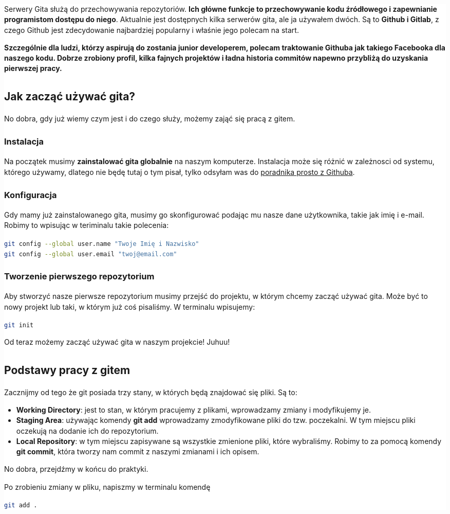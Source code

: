 Serwery Gita służą do przechowywania repozytoriów. **Ich główne funkcje to przechowywanie kodu źródłowego i zapewnianie programistom dostępu do niego**. Aktualnie jest dostępnych kilka serwerów gita, ale ja używałem dwóch. Są to **Github i Gitlab**, z czego Github jest zdecydowanie najbardziej popularny i właśnie jego polecam na start.

**Szczególnie dla ludzi, którzy aspirują do zostania junior developerem, polecam traktowanie Githuba jak takiego Facebooka dla naszego kodu. Dobrze zrobiony profil, kilka fajnych projektów i ładna historia commitów napewno przybliżą do uzyskania pierwszej pracy.**

## Jak zacząć używać gita?

No dobra, gdy już wiemy czym jest i do czego służy, możemy zająć się pracą z gitem.

### Instalacja

Na początek musimy **zainstalować gita globalnie** na naszym komputerze. Instalacja może się różnić w zależnosci od systemu, którego używamy, dlatego nie będę tutaj o tym pisał, tylko odsyłam was do [poradnika prosto z Githuba](https://github.com/git-guides/install-git).

### Konfiguracja

Gdy mamy już zainstalowanego gita, musimy go skonfigurować podając mu nasze dane użytkownika, takie jak imię i e-mail. Robimy to wpisując w teriminalu takie polecenia:

```bash
git config --global user.name "Twoje Imię i Nazwisko"
git config --global user.email "twoj@email.com"
```

### Tworzenie pierwszego repozytorium

Aby stworzyć nasze pierwsze repozytorium musimy przejść do projektu, w którym chcemy zacząć używać gita. Może być to nowy projekt lub taki, w którym już coś pisaliśmy. W terminalu wpisujemy:

```bash
git init
```

Od teraz możemy zacząć używać gita w naszym projekcie! Juhuu!

## Podstawy pracy z gitem

Zacznijmy od tego że git posiada trzy stany, w których będą znajdować się pliki. Są to:

- **Working Directory**: jest to stan, w którym pracujemy z plikami, wprowadzamy zmiany i modyfikujemy je.
- **Staging Area**: używając komendy **git add** wprowadzamy zmodyfikowane pliki do tzw. poczekalni. W tym miejscu pliki oczekują na dodanie ich do repozytorium.
- **Local Repository**: w tym miejscu zapisywane są wszystkie zmienione pliki, które wybraliśmy. Robimy to za pomocą komendy **git commit**, która tworzy nam commit z naszymi zmianami i ich opisem.

No dobra, przejdźmy w końcu do praktyki.

Po zrobieniu zmiany w pliku, napiszmy w terminalu komendę

```bash
git add .
```
